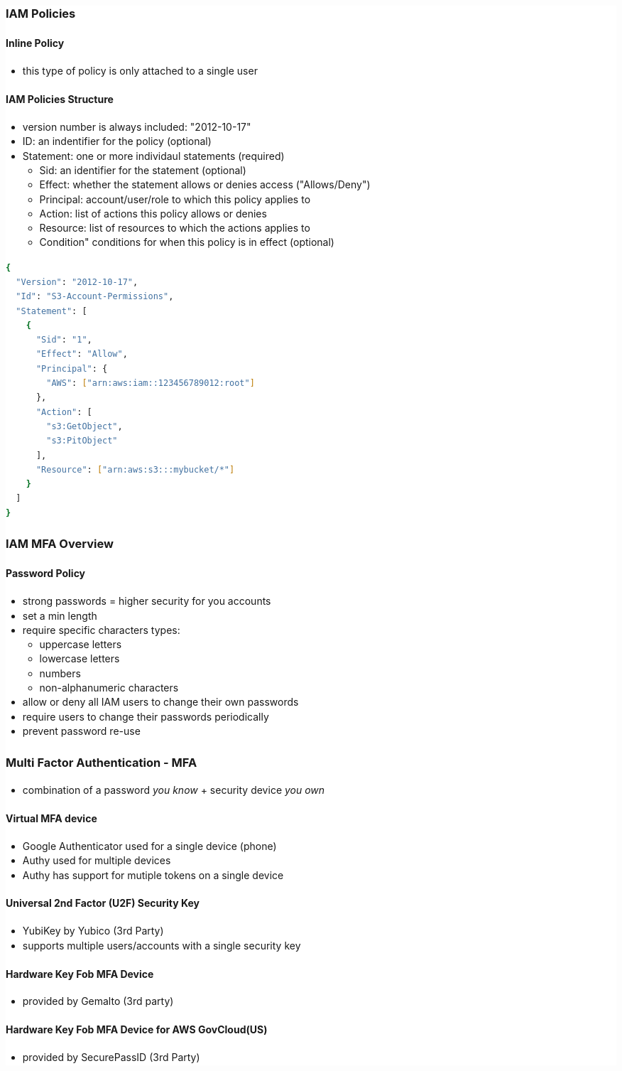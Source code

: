 ### IAM Policies
#### Inline Policy
* this type of policy is only attached to a single user
#### IAM Policies Structure
* version number is always included: "2012-10-17"
* ID: an indentifier for the policy (optional)
* Statement: one or more individaul statements (required)
  - Sid: an identifier for the statement (optional)
  - Effect: whether the statement allows or denies access ("Allows/Deny")
  - Principal: account/user/role to which this policy applies to
  - Action: list of actions this policy allows or denies
  - Resource: list of resources to which the actions applies to
  - Condition" conditions for when this policy is in effect (optional)
```bash
{
  "Version": "2012-10-17",
  "Id": "S3-Account-Permissions",
  "Statement": [
    {
      "Sid": "1",
      "Effect": "Allow",
      "Principal": {
        "AWS": ["arn:aws:iam::123456789012:root"]
      },
      "Action": [
        "s3:GetObject",
        "s3:PitObject"
      ],
      "Resource": ["arn:aws:s3:::mybucket/*"]
    }
  ]
}
```

### IAM MFA Overview
#### Password Policy
* strong passwords = higher security for you accounts
* set a min length
* require specific characters types:
  - uppercase letters
  - lowercase letters
  - numbers
  - non-alphanumeric characters
* allow or deny all IAM users to change their own passwords
* require users to change their passwords periodically
* prevent password re-use
### Multi Factor Authentication - MFA
* combination of a password *you know* + security device *you own*
#### Virtual MFA device
* Google Authenticator used for a single device (phone)
* Authy used for multiple devices
* Authy has support for mutiple tokens on a single device
#### Universal 2nd Factor (U2F) Security Key
* YubiKey by Yubico (3rd Party)
* supports multiple users/accounts with a single security key
#### Hardware Key Fob MFA Device
* provided by Gemalto (3rd party)
#### Hardware Key Fob MFA Device for AWS GovCloud(US)
* provided by SecurePassID (3rd Party)
